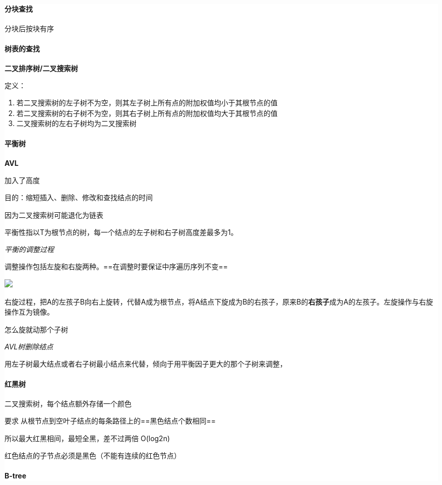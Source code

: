 



#### 分块查找

分块后按块有序



#### 树表的查找

**二叉排序树/二叉搜索树**

定义：

1. 若二叉搜索树的左子树不为空，则其左子树上所有点的附加权值均小于其根节点的值
2. 若二叉搜索树的右子树不为空，则其右子树上所有点的附加权值均大于其根节点的值
3. 二叉搜索树的左右子树均为二叉搜索树





#### 平衡树

**AVL**

加入了高度

 目的：缩短插入、删除、修改和查找结点的时间

因为二叉搜索树可能退化为链表

平衡性指以T为根节点的树，每一个结点的左子树和右子树高度差最多为1。

*平衡的调整过程*

调整操作包括左旋和右旋两种。==在调整时要保证中序遍历序列不变==

![](../../Pictures/笔记图片/bst-rotate.svg)

右旋过程，把A的左孩子B向右上旋转，代替A成为根节点，将A结点下旋成为B的右孩子，原来B的**右孩子**成为A的左孩子。左旋操作与右旋操作互为镜像。

怎么旋就动那个子树

*AVL树删除结点*

用左子树最大结点或者右子树最小结点来代替，倾向于用平衡因子更大的那个子树来调整，



#### 红黑树

二叉搜索树，每个结点额外存储一个颜色

要求 从根节点到空叶子结点的每条路径上的==黑色结点个数相同==

所以最大红黑相间，最短全黑，差不过两倍 O(log2n)

红色结点的子节点必须是黑色（不能有连续的红色节点）



#### B-tree
